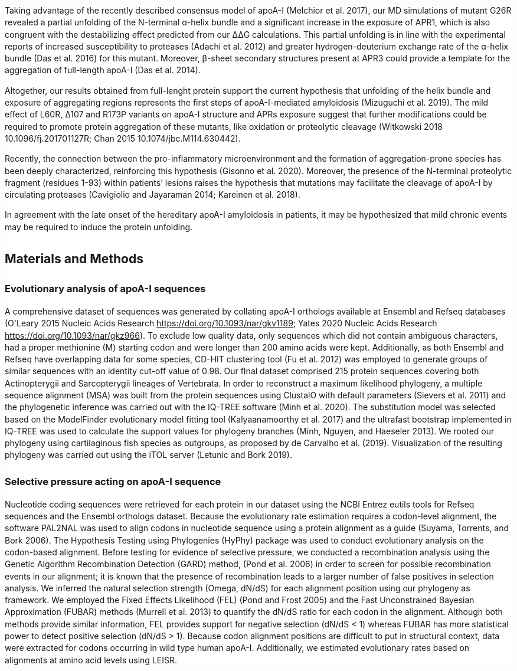 Taking advantage of the recently described consensus model of apoA-I (Melchior et al. 2017), our MD simulations of mutant G26R revealed a partial unfolding of the N-terminal ɑ-helix bundle and a significant increase in the exposure of APR1, which is also congruent with the destabilizing effect predicted from our ΔΔG calculations. This partial unfolding is in line with the experimental reports of increased susceptibility to proteases (Adachi et al. 2012) and greater hydrogen-deuterium exchange rate of the ɑ-helix bundle (Das et al. 2016) for this mutant. Moreover, β-sheet secondary structures present at APR3 could provide a template for the aggregation of full-length apoA-I (Das et al. 2014).

Altogether, our results obtained from full-lenght protein support the current hypothesis that unfolding of the helix bundle and exposure of aggregating regions represents the first steps of apoA-I-mediated amyloidosis (Mizuguchi et al. 2019). The mild effect of L60R, Δ107 and R173P variants on apoA-I structure and APRs exposure suggest that further modifications could be required to promote protein aggregation of these mutants, like oxidation or proteolytic cleavage (Witkowski 2018 10.1096/fj.201701127R; Chan 2015 10.1074/jbc.M114.630442). 

Recently, the connection between the pro-inflammatory microenvironment and the formation of aggregation-prone species has been deeply characterized, reinforcing this hypothesis (Gisonno et al. 2020). Moreover, the presence of the N-terminal proteolytic fragment (residues 1-93) within patients’ lesions raises the hypothesis that mutations may facilitate the cleavage of apoA-I by circulating proteases (Cavigiolio and Jayaraman 2014; Kareinen et al. 2018). 

In agreement with the late onset of the hereditary apoA-I amyloidosis in patients, it may be hypothesized that mild chronic events may be required to induce the protein unfolding. 

## Materials and Methods

### Evolutionary analysis of apoA-I sequences

A comprehensive dataset of sequences was generated by collating apoA-I orthologs available at Ensembl and Refseq databases (O'Leary 2015 Nucleic Acids Research https://doi.org/10.1093/nar/gkv1189; Yates 2020 Nucleic Acids Research https://doi.org/10.1093/nar/gkz966). To exclude low quality data, only sequences which did not contain ambiguous characters, had a proper methionine (M) starting codon and were longer than 200 amino acids were kept. Additionally, as both Ensembl and Refseq have overlapping data for some species, CD-HIT clustering tool (Fu et al. 2012) was employed to generate groups of similar sequences with an identity cut-off value of 0.98. Our fInal dataset comprised 215 protein sequences covering both Actinopterygii and Sarcopterygii lineages of Vertebrata. 
In order to reconstruct a maximum likelihood phylogeny, a multiple sequence alignment (MSA) was built from the protein sequences using ClustalO with default parameters (Sievers et al. 2011) and the phylogenetic inference was carried out with the IQ-TREE software (Minh et al. 2020). The substitution model was selected based on the ModelFinder evolutionary model fitting tool (Kalyaanamoorthy et al. 2017) and the ultrafast bootstrap implemented in IQ-TREE was used to calculate the support values for phylogeny branches (Minh, Nguyen, and Haeseler 2013). We rooted our phylogeny using cartilaginous fish species as outgroups, as proposed by de Carvalho et al. (2019). Visualization of the resulting phylogeny was carried out using the iTOL server (Letunic and Bork 2019). 

### Selective pressure acting on apoA-I sequence

Nucleotide coding sequences were retrieved for each protein in our dataset using the NCBI Entrez eutils tools for Refseq sequences and the Ensembl orthologs dataset. Because the evolutionary rate estimation requires a codon-level alignment, the software PAL2NAL was used to align codons in nucleotide sequence using a protein alignment as a guide (Suyama, Torrents, and Bork 2006). The Hypothesis Testing using Phylogenies (HyPhy) package was used to conduct evolutionary analysis on the codon-based alignment. Before testing for evidence of selective pressure, we conducted a recombination analysis using the Genetic Algorithm Recombination Detection (GARD) method, (Pond et al. 2006) in order to screen for possible recombination events in our alignment; it is known that the presence of recombination leads to a larger number of false positives in selection analysis. We inferred the natural selection strength (Omega, dN/dS) for each alignment position using our phylogeny as framework. We employed the Fixed Effects Likelihood (FEL) (Pond and Frost 2005) and the Fast Unconstrained Bayesian Approximation (FUBAR) methods (Murrell et al. 2013) to quantify the dN/dS ratio for each codon in the alignment. Although both methods provide similar information, FEL provides support for negative selection (dN/dS < 1) whereas FUBAR has more statistical power to detect positive selection (dN/dS > 1). Because codon alignment positions are difficult to put in structural context, data were extracted for codons occurring in wild type human apoA-I. Additionally, we estimated evolutionary rates based on alignments at amino acid levels using LEISR.  